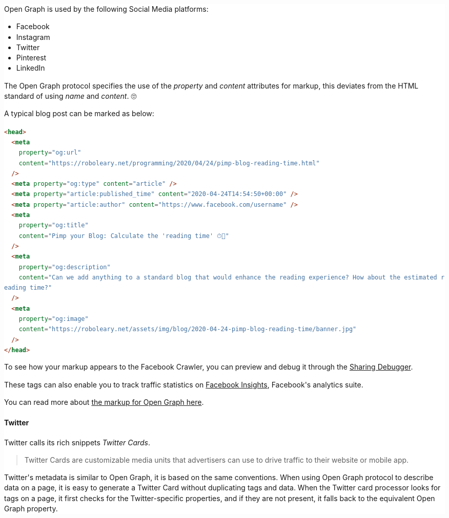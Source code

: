 Open Graph is used by the following Social Media platforms:

- Facebook
- Instagram
- Twitter
- Pinterest
- LinkedIn

The Open Graph protocol specifies the use of the _property_ and _content_ attributes for markup, this deviates from the HTML standard of using _name_ and _content_. 🙄

A typical blog post can be marked as below:

```html
<head>
  <meta
    property="og:url"
    content="https://roboleary.net/programming/2020/04/24/pimp-blog-reading-time.html"
  />
  <meta property="og:type" content="article" />
  <meta property="article:published_time" content="2020-04-24T14:54:50+00:00" />
  <meta property="article:author" content="https://www.facebook.com/username" />
  <meta
    property="og:title"
    content="Pimp your Blog: Calculate the 'reading time' ⏱🦉"
  />
  <meta
    property="og:description"
    content="Can we add anything to a standard blog that would enhance the reading experience? How about the estimated reading time?"
  />
  <meta
    property="og:image"
    content="https://roboleary.net/assets/img/blog/2020-04-24-pimp-blog-reading-time/banner.jpg"
  />
</head>
```

To see how your markup appears to the Facebook Crawler, you can preview and debug it through the [Sharing Debugger](https://developers.facebook.com/tools/debug/).

These tags can also enable you to track traffic statistics on [Facebook Insights](https://developers.facebook.com/docs/sharing/referral-insights), Facebook's analytics suite.

You can read more about [the markup for Open Graph here](https://developers.facebook.com/docs/sharing/webmasters#markup).

#### Twitter

Twitter calls its rich snippets _Twitter Cards_.

> Twitter Cards are customizable media units that advertisers can use to drive traffic to their website or mobile app.

Twitter's metadata is similar to Open Graph, it is based on the same conventions. When using Open Graph protocol to describe data on a page, it is easy to generate a Twitter Card without duplicating tags and data. When the Twitter card processor looks for tags on a page, it first checks for the Twitter-specific properties, and if they are not present, it falls back to the equivalent Open Graph property.
